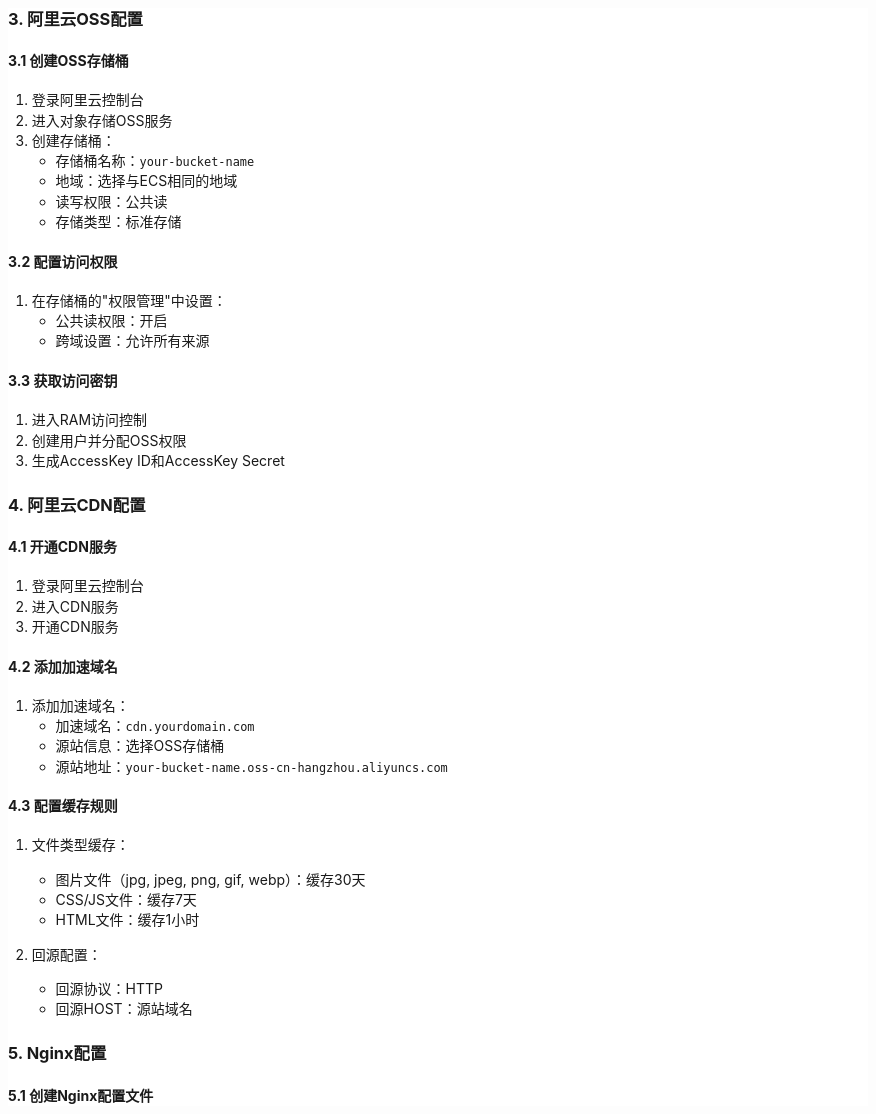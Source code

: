 ### 3. 阿里云OSS配置

#### 3.1 创建OSS存储桶

1. 登录阿里云控制台
2. 进入对象存储OSS服务
3. 创建存储桶：
   - 存储桶名称：`your-bucket-name`
   - 地域：选择与ECS相同的地域
   - 读写权限：公共读
   - 存储类型：标准存储

#### 3.2 配置访问权限

1. 在存储桶的"权限管理"中设置：
   - 公共读权限：开启
   - 跨域设置：允许所有来源

#### 3.3 获取访问密钥

1. 进入RAM访问控制
2. 创建用户并分配OSS权限
3. 生成AccessKey ID和AccessKey Secret

### 4. 阿里云CDN配置

#### 4.1 开通CDN服务

1. 登录阿里云控制台
2. 进入CDN服务
3. 开通CDN服务

#### 4.2 添加加速域名

1. 添加加速域名：
   - 加速域名：`cdn.yourdomain.com`
   - 源站信息：选择OSS存储桶
   - 源站地址：`your-bucket-name.oss-cn-hangzhou.aliyuncs.com`

#### 4.3 配置缓存规则

1. 文件类型缓存：
   - 图片文件（jpg, jpeg, png, gif, webp）：缓存30天
   - CSS/JS文件：缓存7天
   - HTML文件：缓存1小时

2. 回源配置：
   - 回源协议：HTTP
   - 回源HOST：源站域名

### 5. Nginx配置

#### 5.1 创建Nginx配置文件
